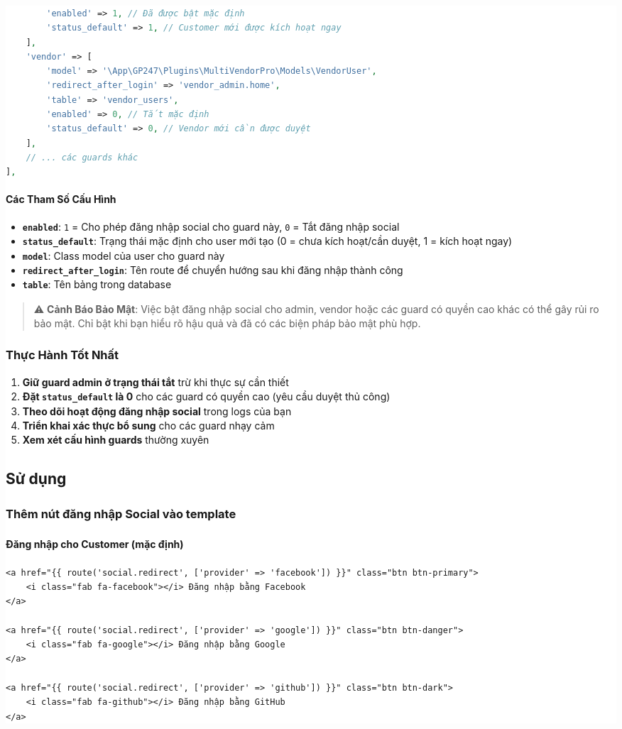 ```php
        'enabled' => 1, // Đã được bật mặc định
        'status_default' => 1, // Customer mới được kích hoạt ngay
    ],
    'vendor' => [
        'model' => '\App\GP247\Plugins\MultiVendorPro\Models\VendorUser',
        'redirect_after_login' => 'vendor_admin.home',
        'table' => 'vendor_users',
        'enabled' => 0, // Tắt mặc định
        'status_default' => 0, // Vendor mới cần được duyệt
    ],
    // ... các guards khác
],
```

#### Các Tham Số Cấu Hình

- **`enabled`**: `1` = Cho phép đăng nhập social cho guard này, `0` = Tắt đăng nhập social
- **`status_default`**: Trạng thái mặc định cho user mới tạo (0 = chưa kích hoạt/cần duyệt, 1 = kích hoạt ngay)
- **`model`**: Class model của user cho guard này
- **`redirect_after_login`**: Tên route để chuyển hướng sau khi đăng nhập thành công
- **`table`**: Tên bảng trong database

> ⚠️ **Cảnh Báo Bảo Mật**: Việc bật đăng nhập social cho admin, vendor hoặc các guard có quyền cao khác có thể gây rủi ro bảo mật. Chỉ bật khi bạn hiểu rõ hậu quả và đã có các biện pháp bảo mật phù hợp.

### Thực Hành Tốt Nhất

1. **Giữ guard admin ở trạng thái tắt** trừ khi thực sự cần thiết
2. **Đặt `status_default` là 0** cho các guard có quyền cao (yêu cầu duyệt thủ công)
3. **Theo dõi hoạt động đăng nhập social** trong logs của bạn
4. **Triển khai xác thực bổ sung** cho các guard nhạy cảm
5. **Xem xét cấu hình guards** thường xuyên

## Sử dụng

### Thêm nút đăng nhập Social vào template

#### Đăng nhập cho Customer (mặc định)

```blade
<a href="{{ route('social.redirect', ['provider' => 'facebook']) }}" class="btn btn-primary">
    <i class="fab fa-facebook"></i> Đăng nhập bằng Facebook
</a>

<a href="{{ route('social.redirect', ['provider' => 'google']) }}" class="btn btn-danger">
    <i class="fab fa-google"></i> Đăng nhập bằng Google
</a>

<a href="{{ route('social.redirect', ['provider' => 'github']) }}" class="btn btn-dark">
    <i class="fab fa-github"></i> Đăng nhập bằng GitHub
</a>
```

